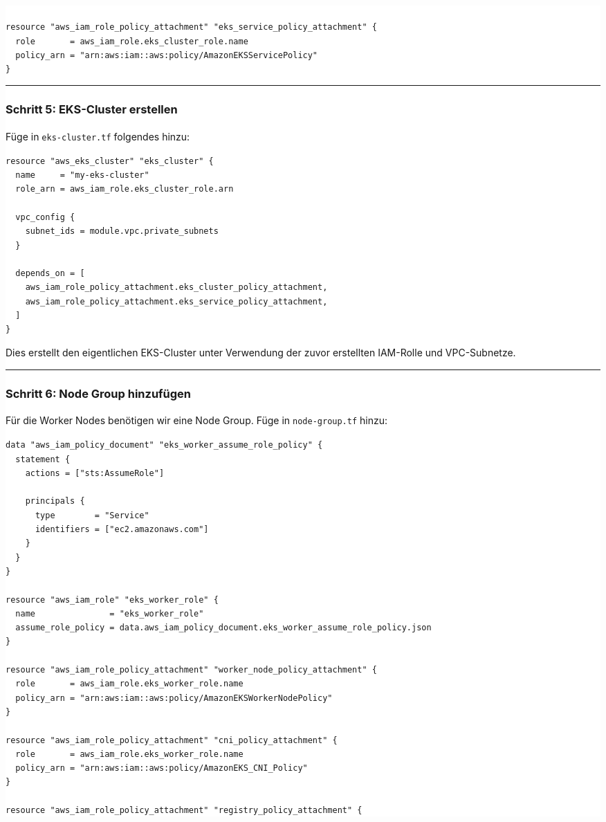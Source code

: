 ```hcl

resource "aws_iam_role_policy_attachment" "eks_service_policy_attachment" {
  role       = aws_iam_role.eks_cluster_role.name
  policy_arn = "arn:aws:iam::aws:policy/AmazonEKSServicePolicy"
}
```

---

### **Schritt 5: EKS-Cluster erstellen**

Füge in `eks-cluster.tf` folgendes hinzu:

```hcl
resource "aws_eks_cluster" "eks_cluster" {
  name     = "my-eks-cluster"
  role_arn = aws_iam_role.eks_cluster_role.arn

  vpc_config {
    subnet_ids = module.vpc.private_subnets
  }

  depends_on = [
    aws_iam_role_policy_attachment.eks_cluster_policy_attachment,
    aws_iam_role_policy_attachment.eks_service_policy_attachment,
  ]
}
```

Dies erstellt den eigentlichen EKS-Cluster unter Verwendung der zuvor erstellten IAM-Rolle und VPC-Subnetze.

---

### **Schritt 6: Node Group hinzufügen**

Für die Worker Nodes benötigen wir eine Node Group. Füge in `node-group.tf` hinzu:

```hcl
data "aws_iam_policy_document" "eks_worker_assume_role_policy" {
  statement {
    actions = ["sts:AssumeRole"]

    principals {
      type        = "Service"
      identifiers = ["ec2.amazonaws.com"]
    }
  }
}

resource "aws_iam_role" "eks_worker_role" {
  name               = "eks_worker_role"
  assume_role_policy = data.aws_iam_policy_document.eks_worker_assume_role_policy.json
}

resource "aws_iam_role_policy_attachment" "worker_node_policy_attachment" {
  role       = aws_iam_role.eks_worker_role.name
  policy_arn = "arn:aws:iam::aws:policy/AmazonEKSWorkerNodePolicy"
}

resource "aws_iam_role_policy_attachment" "cni_policy_attachment" {
  role       = aws_iam_role.eks_worker_role.name
  policy_arn = "arn:aws:iam::aws:policy/AmazonEKS_CNI_Policy"
}

resource "aws_iam_role_policy_attachment" "registry_policy_attachment" {
```